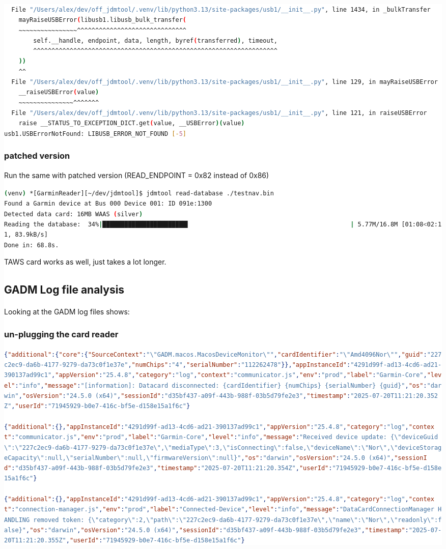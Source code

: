 ```sh
  File "/Users/alex/dev/off_jdmtool/.venv/lib/python3.13/site-packages/usb1/__init__.py", line 1434, in _bulkTransfer
    mayRaiseUSBError(libusb1.libusb_bulk_transfer(
    ~~~~~~~~~~~~~~~~^^^^^^^^^^^^^^^^^^^^^^^^^^^^^^
        self.__handle, endpoint, data, length, byref(transferred), timeout,
        ^^^^^^^^^^^^^^^^^^^^^^^^^^^^^^^^^^^^^^^^^^^^^^^^^^^^^^^^^^^^^^^^^^^
    ))
    ^^
  File "/Users/alex/dev/off_jdmtool/.venv/lib/python3.13/site-packages/usb1/__init__.py", line 129, in mayRaiseUSBError
    __raiseUSBError(value)
    ~~~~~~~~~~~~~~~^^^^^^^
  File "/Users/alex/dev/off_jdmtool/.venv/lib/python3.13/site-packages/usb1/__init__.py", line 121, in raiseUSBError
    raise __STATUS_TO_EXCEPTION_DICT.get(value, __USBError)(value)
usb1.USBErrorNotFound: LIBUSB_ERROR_NOT_FOUND [-5]
```

### patched version

Run the same with patched version (READ_ENDPOINT = 0x82 instead of 0x86)

```sh
(venv) *[GarminReader][~/dev/jdmtool]$ jdmtool read-database ./testnav.bin
Found a Garmin device at Bus 000 Device 001: ID 091e:1300
Detected data card: 16MB WAAS (silver)
Reading the database:  34%|███████████████████████▍                                            | 5.77M/16.8M [01:08<02:11, 83.9kB/s]
Done in: 68.8s.
```

TAWS card works as well, just takes a lot longer.

## GADM Log file analysis

Looking at the GADM log files shows:

### un-plugging the card reader

```json
{"additional":{"core":{"SourceContext":"\"GADM.macos.MacosDeviceMonitor\"","cardIdentifier":"\"Amd4096Nor\"","guid":"227c2ec9-da6b-4177-9279-da73c0f1e37e","numChips":"4","serialNumber":"112262478"}},"appInstanceId":"4291d99f-ad13-4cd6-ad21-390137ad99c1","appVersion":"25.4.8","category":"log","context":"communicator.js","env":"prod","label":"Garmin-Core","level":"info","message":"[information]: Datacard disconnected: {cardIdentifier} {numChips} {serialNumber} {guid}","os":"darwin","osVersion":"24.5.0 (x64)","sessionId":"d35bf437-a09f-443b-988f-03b5d79fe2e3","timestamp":"2025-07-20T11:21:20.352Z","userId":"71945929-b0e7-416c-bf5e-d158e15a1f6c"}

{"additional":{},"appInstanceId":"4291d99f-ad13-4cd6-ad21-390137ad99c1","appVersion":"25.4.8","category":"log","context":"communicator.js","env":"prod","label":"Garmin-Core","level":"info","message":"Received device update: {\"deviceGuid\":\"227c2ec9-da6b-4177-9279-da73c0f1e37e\",\"mediaType\":3,\"isConnecting\":false,\"deviceName\":\"Nor\",\"deviceStorageCapacity\":null,\"serialNumber\":null,\"firmwareVersion\":null}","os":"darwin","osVersion":"24.5.0 (x64)","sessionId":"d35bf437-a09f-443b-988f-03b5d79fe2e3","timestamp":"2025-07-20T11:21:20.354Z","userId":"71945929-b0e7-416c-bf5e-d158e15a1f6c"}

{"additional":{},"appInstanceId":"4291d99f-ad13-4cd6-ad21-390137ad99c1","appVersion":"25.4.8","category":"log","context":"connection-manager.js","env":"prod","label":"Connected-Device","level":"info","message":"DataCardConnectionManager HANDLING removed token: {\"category\":2,\"path\":\"227c2ec9-da6b-4177-9279-da73c0f1e37e\",\"name\":\"Nor\",\"readonly\":false}","os":"darwin","osVersion":"24.5.0 (x64)","sessionId":"d35bf437-a09f-443b-988f-03b5d79fe2e3","timestamp":"2025-07-20T11:21:20.355Z","userId":"71945929-b0e7-416c-bf5e-d158e15a1f6c"}
```
